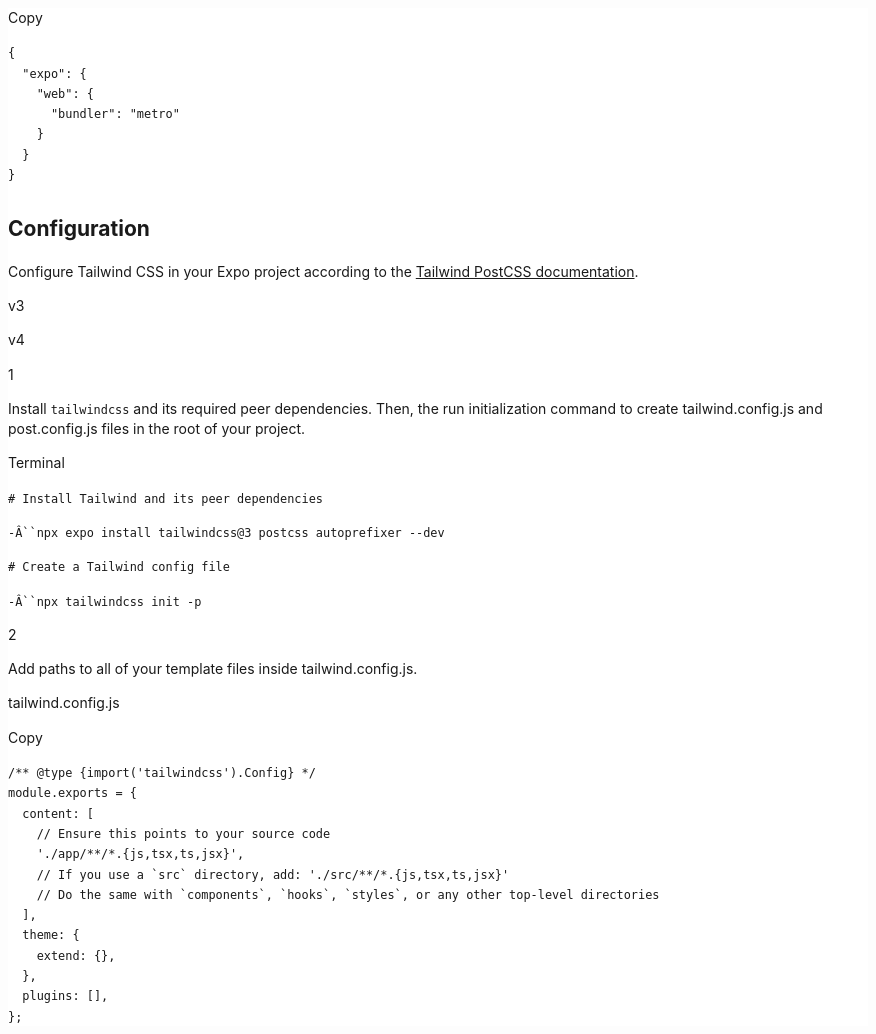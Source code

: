 Copy

```
{
  "expo": {
    "web": {
      "bundler": "metro"
    }
  }
}

```

Configuration
-------------

Configure Tailwind CSS in your Expo project according to the [Tailwind PostCSS documentation](https://tailwindcss.com/docs/installation/using-postcss).

v3

v4

1

Install `tailwindcss` and its required peer dependencies. Then, the run initialization command to create tailwind.config.js and post.config.js files in the root of your project.

Terminal

`# Install Tailwind and its peer dependencies`

`-Â``npx expo install tailwindcss@3 postcss autoprefixer --dev`

  
`# Create a Tailwind config file`

`-Â``npx tailwindcss init -p`

2

Add paths to all of your template files inside tailwind.config.js.

tailwind.config.js

Copy

```
/** @type {import('tailwindcss').Config} */
module.exports = {
  content: [
    // Ensure this points to your source code
    './app/**/*.{js,tsx,ts,jsx}',
    // If you use a `src` directory, add: './src/**/*.{js,tsx,ts,jsx}'
    // Do the same with `components`, `hooks`, `styles`, or any other top-level directories
  ],
  theme: {
    extend: {},
  },
  plugins: [],
};

```
